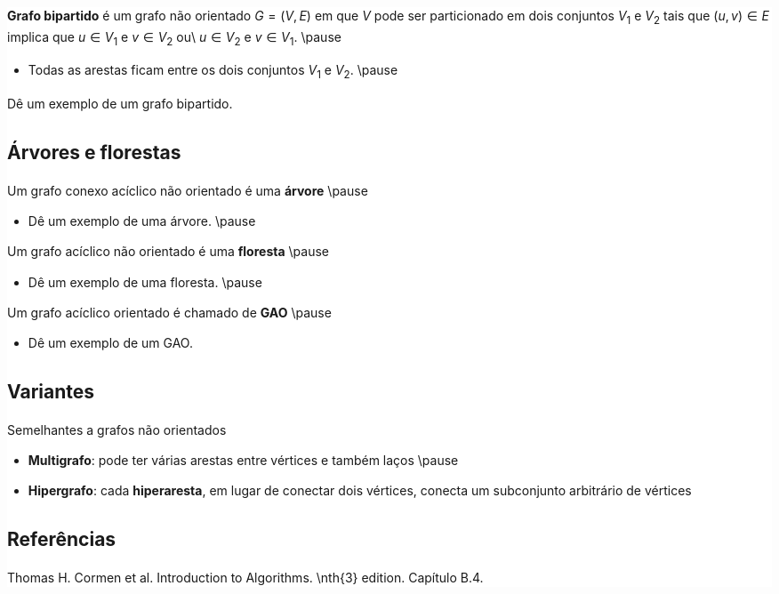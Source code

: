 **Grafo bipartido** é um grafo não orientado $G = (V, E)$ em que $V$ pode ser particionado em dois conjuntos $V_1$ e $V_2$ tais que $(u, v) \in E$ implica que $u \in V_1$ e $v \in V_2$ ou\ $u \in V_2$ e $v \in V_1$. \pause

- Todas as arestas ficam entre os dois conjuntos $V_1$ e $V_2$. \pause

Dê um exemplo de um grafo bipartido.


## Árvores e florestas

Um grafo conexo acíclico não orientado é uma **árvore** \pause

- Dê um exemplo de uma árvore. \pause

Um grafo acíclico não orientado é uma **floresta** \pause

- Dê um exemplo de uma floresta. \pause

Um grafo acíclico orientado é chamado de **GAO** \pause

- Dê um exemplo de um GAO.


## Variantes

Semelhantes a grafos não orientados

- **Multigrafo**: pode ter várias arestas entre vértices e também laços \pause

- **Hipergrafo**: cada **hiperaresta**, em lugar de conectar dois vértices, conecta um subconjunto arbitrário de vértices


## Referências

Thomas H. Cormen et al. Introduction to Algorithms. \nth{3} edition. Capítulo B.4.
